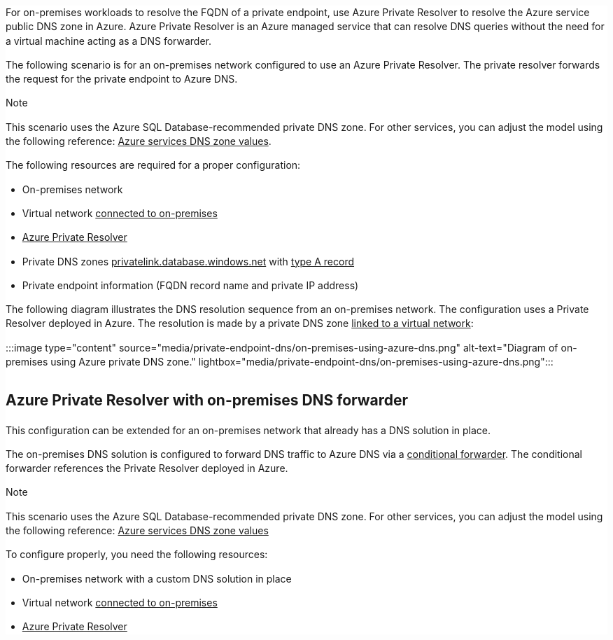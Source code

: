 For on-premises workloads to resolve the FQDN of a private endpoint, use Azure Private Resolver to resolve the Azure service public DNS zone in Azure. Azure Private Resolver is an Azure managed service that can resolve DNS queries without the need for a virtual machine acting as a DNS forwarder.

The following scenario is for an on-premises network configured to use an Azure Private Resolver. The private resolver forwards the request for the private endpoint to Azure DNS.

> [!NOTE]
> This scenario uses the Azure SQL Database-recommended private DNS zone. For other services, you can adjust the model using the following reference: [Azure services DNS zone values](private-endpoint-dns.md).

The following resources are required for a proper configuration:

- On-premises network

- Virtual network [connected to on-premises](/azure/architecture/reference-architectures/hybrid-networking/)

- [Azure Private Resolver](/azure/dns/dns-private-resolver-overview)

- Private DNS zones [privatelink.database.windows.net](../dns/private-dns-privatednszone.md) with [type A record](../dns/dns-zones-records.md#record-types)
- Private endpoint information (FQDN record name and private IP address)

The following diagram illustrates the DNS resolution sequence from an on-premises network. The configuration uses a Private Resolver deployed in Azure. The resolution is made by a private DNS zone [linked to a virtual network](../dns/private-dns-virtual-network-links.md):

:::image type="content" source="media/private-endpoint-dns/on-premises-using-azure-dns.png" alt-text="Diagram of on-premises using Azure private DNS zone." lightbox="media/private-endpoint-dns/on-premises-using-azure-dns.png"::: 



## <a name="on-premises-workloads-using-a-dns-forwarder"></a> Azure Private Resolver with on-premises DNS forwarder

This configuration can be extended for an on-premises network that already has a DNS solution in place. 

The on-premises DNS solution is configured to forward DNS traffic to Azure DNS via a [conditional forwarder](../virtual-network/virtual-networks-name-resolution-for-vms-and-role-instances.md#name-resolution-that-uses-your-own-dns-server). The conditional forwarder references the Private Resolver deployed in Azure.

> [!NOTE]
> This scenario uses the Azure SQL Database-recommended private DNS zone. For other services, you can adjust the model using the following reference: [Azure services DNS zone values](private-endpoint-dns.md)

To configure properly, you need the following resources:

- On-premises network with a custom DNS solution in place

- Virtual network [connected to on-premises](/azure/architecture/reference-architectures/hybrid-networking/)

- [Azure Private Resolver](/azure/dns/dns-private-resolver-overview)
